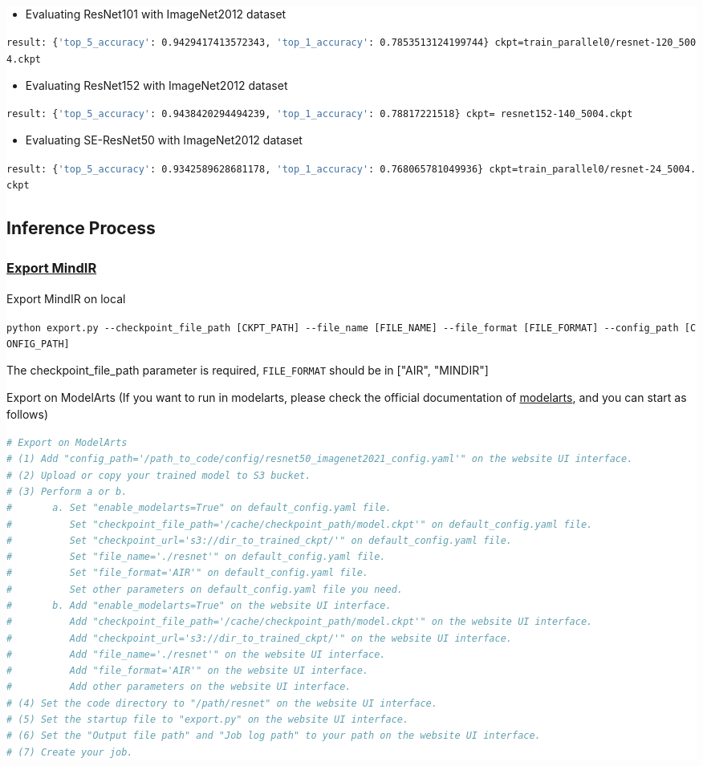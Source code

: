 - Evaluating ResNet101 with ImageNet2012 dataset

```bash
result: {'top_5_accuracy': 0.9429417413572343, 'top_1_accuracy': 0.7853513124199744} ckpt=train_parallel0/resnet-120_5004.ckpt
```

- Evaluating ResNet152 with ImageNet2012 dataset

```bash
result: {'top_5_accuracy': 0.9438420294494239, 'top_1_accuracy': 0.78817221518} ckpt= resnet152-140_5004.ckpt
```

- Evaluating SE-ResNet50 with ImageNet2012 dataset

```bash
result: {'top_5_accuracy': 0.9342589628681178, 'top_1_accuracy': 0.768065781049936} ckpt=train_parallel0/resnet-24_5004.ckpt

```

## Inference Process

### [Export MindIR](#contents)

Export MindIR on local

```shell
python export.py --checkpoint_file_path [CKPT_PATH] --file_name [FILE_NAME] --file_format [FILE_FORMAT] --config_path [CONFIG_PATH]
```

The checkpoint_file_path parameter is required,
`FILE_FORMAT` should be in ["AIR", "MINDIR"]

Export on ModelArts (If you want to run in modelarts, please check the official documentation of [modelarts](https://support.huaweicloud.com/modelarts/), and you can start as follows)

```python
# Export on ModelArts
# (1) Add "config_path='/path_to_code/config/resnet50_imagenet2021_config.yaml'" on the website UI interface.
# (2) Upload or copy your trained model to S3 bucket.
# (3) Perform a or b.
#       a. Set "enable_modelarts=True" on default_config.yaml file.
#          Set "checkpoint_file_path='/cache/checkpoint_path/model.ckpt'" on default_config.yaml file.
#          Set "checkpoint_url='s3://dir_to_trained_ckpt/'" on default_config.yaml file.
#          Set "file_name='./resnet'" on default_config.yaml file.
#          Set "file_format='AIR'" on default_config.yaml file.
#          Set other parameters on default_config.yaml file you need.
#       b. Add "enable_modelarts=True" on the website UI interface.
#          Add "checkpoint_file_path='/cache/checkpoint_path/model.ckpt'" on the website UI interface.
#          Add "checkpoint_url='s3://dir_to_trained_ckpt/'" on the website UI interface.
#          Add "file_name='./resnet'" on the website UI interface.
#          Add "file_format='AIR'" on the website UI interface.
#          Add other parameters on the website UI interface.
# (4) Set the code directory to "/path/resnet" on the website UI interface.
# (5) Set the startup file to "export.py" on the website UI interface.
# (6) Set the "Output file path" and "Job log path" to your path on the website UI interface.
# (7) Create your job.
```
